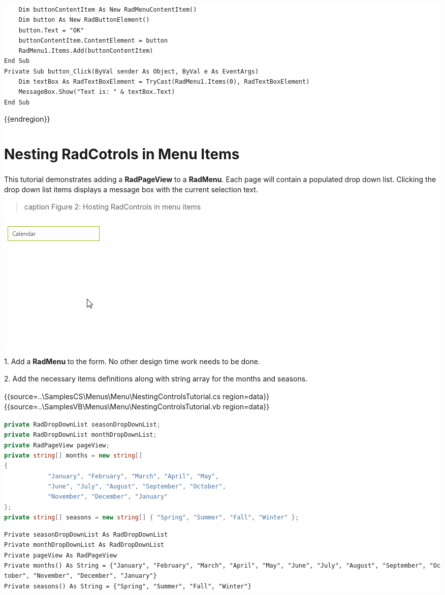 ````VB.NET
    Dim buttonContentItem As New RadMenuContentItem()
    Dim button As New RadButtonElement()
    button.Text = "OK"
    buttonContentItem.ContentElement = button
    RadMenu1.Items.Add(buttonContentItem)
End Sub
Private Sub button_Click(ByVal sender As Object, ByVal e As EventArgs)
    Dim textBox As RadTextBoxElement = TryCast(RadMenu1.Items(0), RadTextBoxElement)
    MessageBox.Show("Text is: " & textBox.Text)
End Sub

````

{{endregion}} 

# Nesting RadCotrols in Menu Items
 
This tutorial demonstrates adding a **RadPageView** to a **RadMenu**. Each page will contain a populated drop down list. Clicking the drop down list items displays a message box with the current selection text. 

>caption Figure 2: Hosting RadControls in menu items

![menus-menu-working-with-radmenu-items-nesting-controls-tutorial 001](images/menus-menu-working-with-radmenu-items-nesting-controls-tutorial001.gif)

1\. Add a __RadMenu__ to the form. No other design time work needs to be done.

2\. Add the necessary items definitions along with string array for the months and seasons.

{{source=..\SamplesCS\Menus\Menu\NestingControlsTutorial.cs region=data}} 
{{source=..\SamplesVB\Menus\Menu\NestingControlsTutorial.vb region=data}} 

````C#
private RadDropDownList seasonDropDownList;
private RadDropDownList monthDropDownList;
private RadPageView pageView;
private string[] months = new string[]
{
            "January", "February", "March", "April", "May",
            "June", "July", "August", "September", "October",
            "November", "December", "January"
};
private string[] seasons = new string[] { "Spring", "Summer", "Fall", "Winter" };

````
````VB.NET
Private seasonDropDownList As RadDropDownList
Private monthDropDownList As RadDropDownList
Private pageView As RadPageView
Private months() As String = {"January", "February", "March", "April", "May", "June", "July", "August", "September", "October", "November", "December", "January"}
Private seasons() As String = {"Spring", "Summer", "Fall", "Winter"}

````